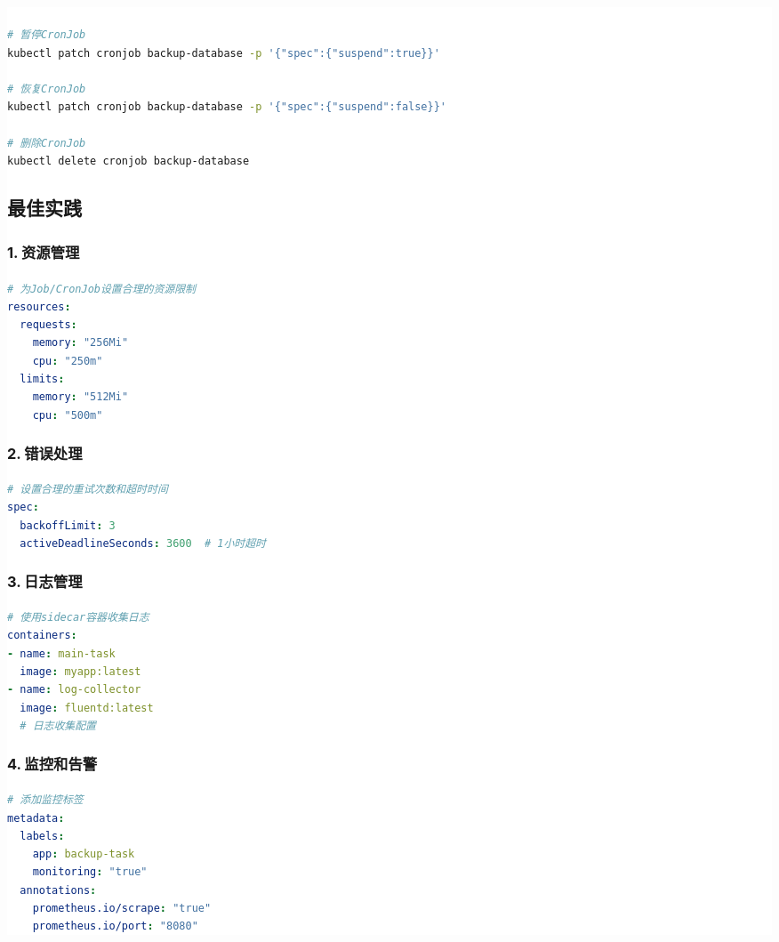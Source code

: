 ```bash

# 暂停CronJob
kubectl patch cronjob backup-database -p '{"spec":{"suspend":true}}'

# 恢复CronJob
kubectl patch cronjob backup-database -p '{"spec":{"suspend":false}}'

# 删除CronJob
kubectl delete cronjob backup-database
```

## 最佳实践

### 1. 资源管理

```yaml
# 为Job/CronJob设置合理的资源限制
resources:
  requests:
    memory: "256Mi"
    cpu: "250m"
  limits:
    memory: "512Mi"
    cpu: "500m"
```

### 2. 错误处理

```yaml
# 设置合理的重试次数和超时时间
spec:
  backoffLimit: 3
  activeDeadlineSeconds: 3600  # 1小时超时
```

### 3. 日志管理

```yaml
# 使用sidecar容器收集日志
containers:
- name: main-task
  image: myapp:latest
- name: log-collector
  image: fluentd:latest
  # 日志收集配置
```

### 4. 监控和告警

```yaml
# 添加监控标签
metadata:
  labels:
    app: backup-task
    monitoring: "true"
  annotations:
    prometheus.io/scrape: "true"
    prometheus.io/port: "8080"
```
